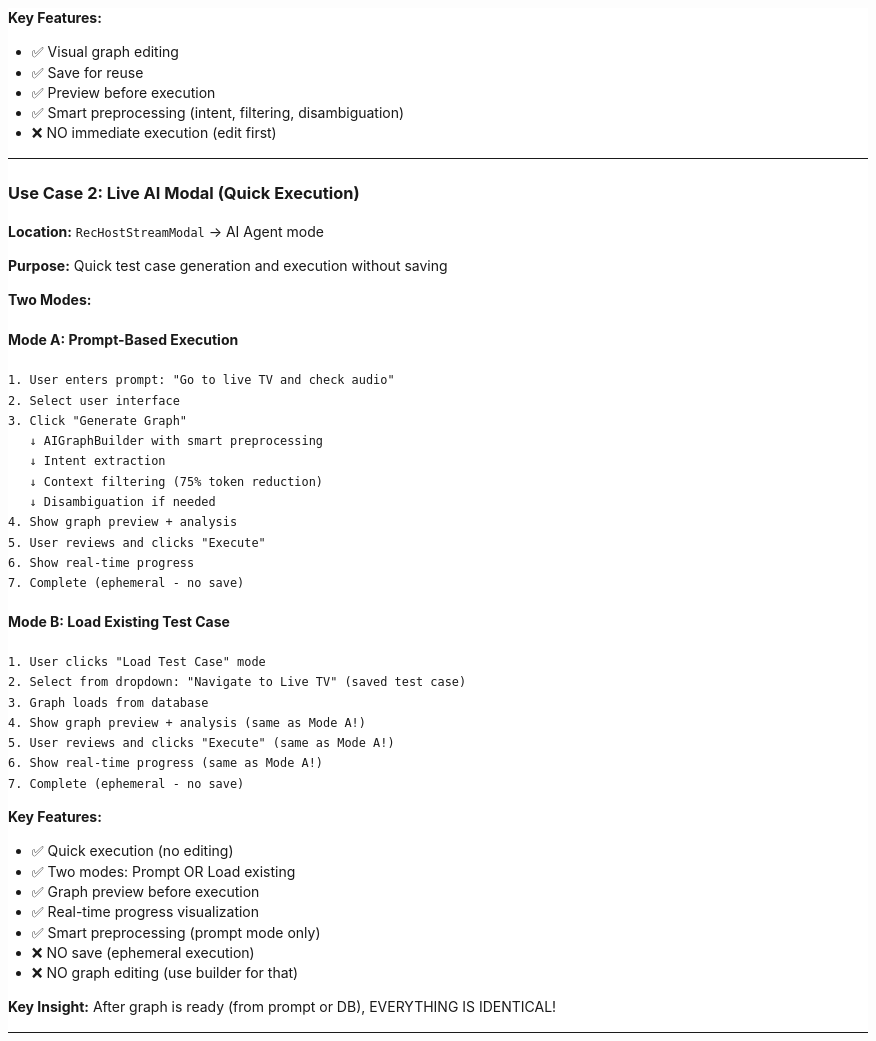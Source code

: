 **Key Features:**
- ✅ Visual graph editing
- ✅ Save for reuse
- ✅ Preview before execution
- ✅ Smart preprocessing (intent, filtering, disambiguation)
- ❌ NO immediate execution (edit first)

---

### Use Case 2: Live AI Modal (Quick Execution)
**Location:** `RecHostStreamModal` → AI Agent mode

**Purpose:** Quick test case generation and execution without saving

**Two Modes:**

#### Mode A: Prompt-Based Execution
```
1. User enters prompt: "Go to live TV and check audio"
2. Select user interface
3. Click "Generate Graph"
   ↓ AIGraphBuilder with smart preprocessing
   ↓ Intent extraction
   ↓ Context filtering (75% token reduction)
   ↓ Disambiguation if needed
4. Show graph preview + analysis
5. User reviews and clicks "Execute"
6. Show real-time progress
7. Complete (ephemeral - no save)
```

#### Mode B: Load Existing Test Case
```
1. User clicks "Load Test Case" mode
2. Select from dropdown: "Navigate to Live TV" (saved test case)
3. Graph loads from database
4. Show graph preview + analysis (same as Mode A!)
5. User reviews and clicks "Execute" (same as Mode A!)
6. Show real-time progress (same as Mode A!)
7. Complete (ephemeral - no save)
```

**Key Features:**
- ✅ Quick execution (no editing)
- ✅ Two modes: Prompt OR Load existing
- ✅ Graph preview before execution
- ✅ Real-time progress visualization
- ✅ Smart preprocessing (prompt mode only)
- ❌ NO save (ephemeral execution)
- ❌ NO graph editing (use builder for that)

**Key Insight:** After graph is ready (from prompt or DB), EVERYTHING IS IDENTICAL!

---
